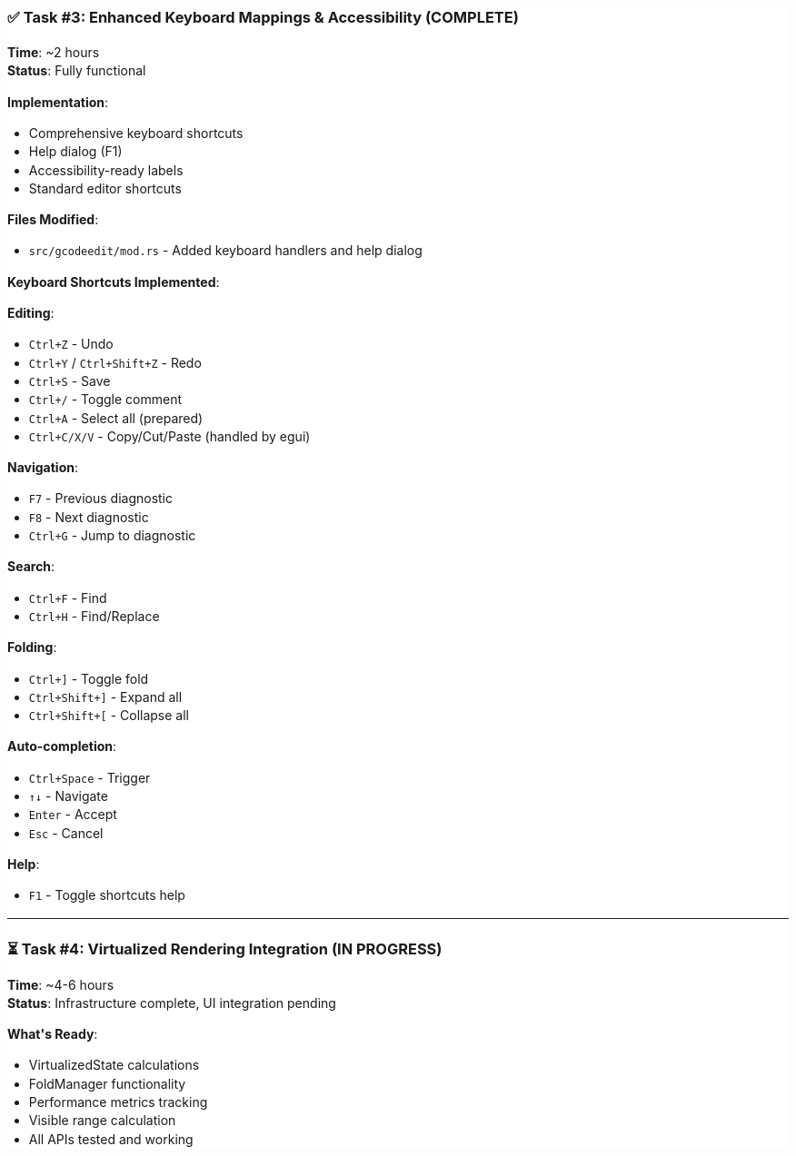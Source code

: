 ### ✅ Task #3: Enhanced Keyboard Mappings & Accessibility (COMPLETE)
**Time**: ~2 hours  
**Status**: Fully functional

**Implementation**:
- Comprehensive keyboard shortcuts
- Help dialog (F1)
- Accessibility-ready labels
- Standard editor shortcuts

**Files Modified**:
- `src/gcodeedit/mod.rs` - Added keyboard handlers and help dialog

**Keyboard Shortcuts Implemented**:

**Editing**:
- `Ctrl+Z` - Undo
- `Ctrl+Y` / `Ctrl+Shift+Z` - Redo
- `Ctrl+S` - Save
- `Ctrl+/` - Toggle comment
- `Ctrl+A` - Select all (prepared)
- `Ctrl+C/X/V` - Copy/Cut/Paste (handled by egui)

**Navigation**:
- `F7` - Previous diagnostic
- `F8` - Next diagnostic
- `Ctrl+G` - Jump to diagnostic

**Search**:
- `Ctrl+F` - Find
- `Ctrl+H` - Find/Replace

**Folding**:
- `Ctrl+]` - Toggle fold
- `Ctrl+Shift+]` - Expand all
- `Ctrl+Shift+[` - Collapse all

**Auto-completion**:
- `Ctrl+Space` - Trigger
- `↑↓` - Navigate
- `Enter` - Accept
- `Esc` - Cancel

**Help**:
- `F1` - Toggle shortcuts help

---

### ⏳ Task #4: Virtualized Rendering Integration (IN PROGRESS)
**Time**: ~4-6 hours  
**Status**: Infrastructure complete, UI integration pending

**What's Ready**:
- VirtualizedState calculations
- FoldManager functionality
- Performance metrics tracking
- Visible range calculation
- All APIs tested and working
